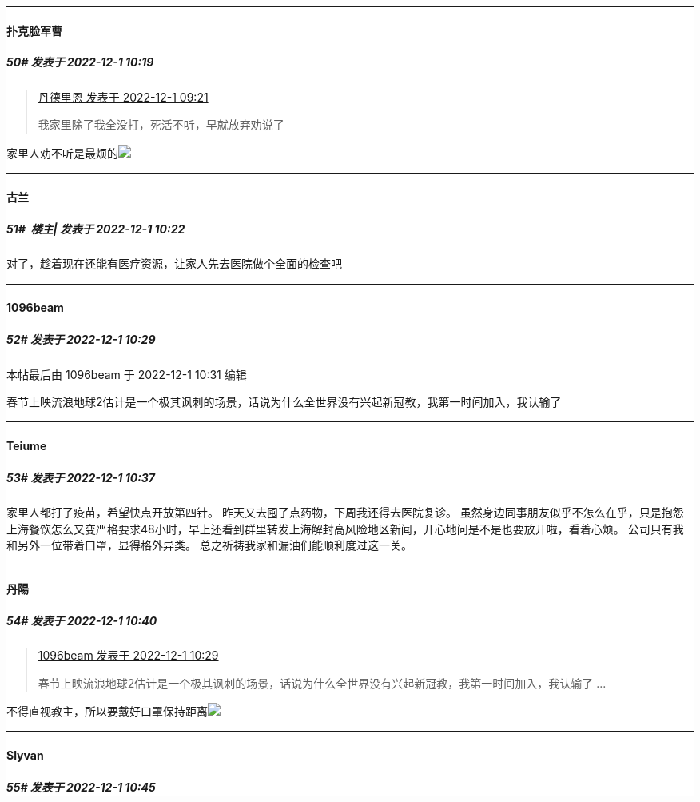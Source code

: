 *****

####  扑克脸军曹  
##### 50#       发表于 2022-12-1 10:19

<blockquote><a href="httphttps://bbs.saraba1st.com/2b/forum.php?mod=redirect&amp;goto=findpost&amp;pid=58701673&amp;ptid=2107712" target="_blank">丹德里恩 发表于 2022-12-1 09:21</a>

我家里除了我全没打，死活不听，早就放弃劝说了</blockquote>
家里人劝不听是最烦的<img src="https://static.saraba1st.com/image/smiley/face2017/002.png" referrerpolicy="no-referrer">

*****

####  古兰  
##### 51#         楼主| 发表于 2022-12-1 10:22

对了，趁着现在还能有医疗资源，让家人先去医院做个全面的检查吧

*****

####  1096beam  
##### 52#       发表于 2022-12-1 10:29

 本帖最后由 1096beam 于 2022-12-1 10:31 编辑 

春节上映流浪地球2估计是一个极其讽刺的场景，话说为什么全世界没有兴起新冠教，我第一时间加入，我认输了

*****

####  Teiume  
##### 53#       发表于 2022-12-1 10:37

家里人都打了疫苗，希望快点开放第四针。
昨天又去囤了点药物，下周我还得去医院复诊。
虽然身边同事朋友似乎不怎么在乎，只是抱怨上海餐饮怎么又变严格要求48小时，早上还看到群里转发上海解封高风险地区新闻，开心地问是不是也要放开啦，看着心烦。
公司只有我和另外一位带着口罩，显得格外异类。
总之祈祷我家和漏油们能顺利度过这一关。

*****

####  丹陽  
##### 54#       发表于 2022-12-1 10:40

<blockquote><a href="httphttps://bbs.saraba1st.com/2b/forum.php?mod=redirect&amp;goto=findpost&amp;pid=58702640&amp;ptid=2107712" target="_blank">1096beam 发表于 2022-12-1 10:29</a>

春节上映流浪地球2估计是一个极其讽刺的场景，话说为什么全世界没有兴起新冠教，我第一时间加入，我认输了 ...</blockquote>
不得直视教主，所以要戴好口罩保持距离<img src="https://static.saraba1st.com/image/smiley/face2017/027.png" referrerpolicy="no-referrer">

*****

####  Slyvan  
##### 55#       发表于 2022-12-1 10:45
